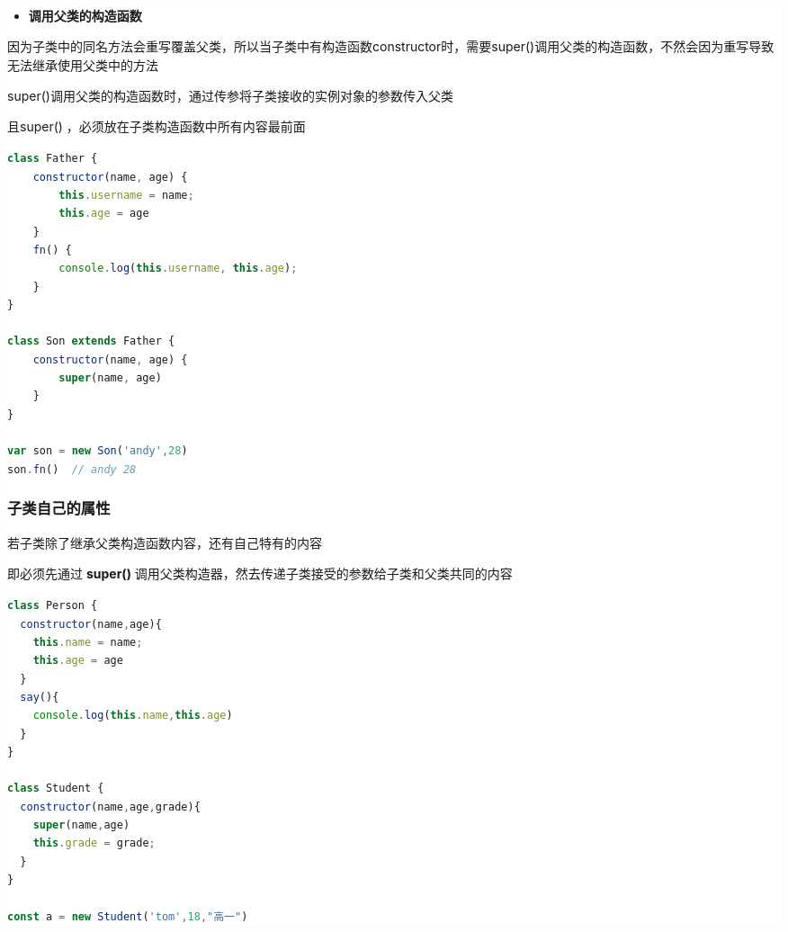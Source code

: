 - **调用父类的构造函数**

因为子类中的同名方法会重写覆盖父类，所以当子类中有构造函数constructor时，需要super()调用父类的构造函数，不然会因为重写导致无法继承使用父类中的方法

super()调用父类的构造函数时，通过传参将子类接收的实例对象的参数传入父类

 且super() ，必须放在子类构造函数中所有内容最前面

```js
class Father {
    constructor(name, age) {
        this.username = name;
        this.age = age
    }
    fn() {
        console.log(this.username, this.age);
    }
}

class Son extends Father {
    constructor(name, age) {
        super(name, age)
    }
}

var son = new Son('andy',28)
son.fn()  // andy 28
```



### 子类自己的属性

若子类除了继承父类构造函数内容，还有自己特有的内容

即必须先通过 **super()** 调用父类构造器，然去传递子类接受的参数给子类和父类共同的内容

```js
class Person {
  constructor(name,age){
    this.name = name;
    this.age = age
  }
  say(){
    console.log(this.name,this.age)
  }
}

class Student {
  constructor(name,age,grade){
    super(name,age)
    this.grade = grade;
  }
}

const a = new Student('tom',18,"高一")
```
